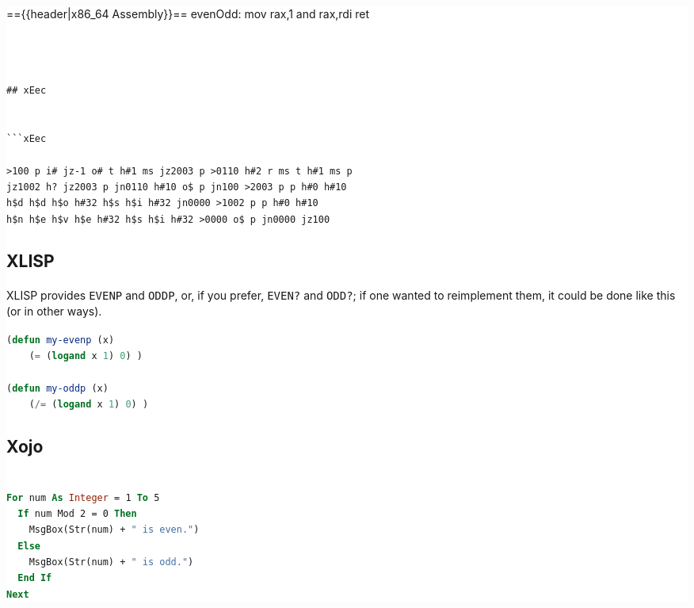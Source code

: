 
=={{header|x86_64 Assembly}}==
<lang x86_64 Assembly>
evenOdd:
mov  rax,1
and  rax,rdi
ret

```



## xEec


```xEec

>100 p i# jz-1 o# t h#1 ms jz2003 p >0110 h#2 r ms t h#1 ms p 
jz1002 h? jz2003 p jn0110 h#10 o$ p jn100 >2003 p p h#0 h#10 
h$d h$d h$o h#32 h$s h$i h#32 jn0000 >1002 p p h#0 h#10 
h$n h$e h$v h$e h#32 h$s h$i h#32 >0000 o$ p jn0000 jz100

```



## XLISP

XLISP provides <tt>EVENP</tt> and <tt>ODDP</tt>, or, if you prefer, <tt>EVEN?</tt> and <tt>ODD?</tt>; if one wanted to reimplement them, it could be done like this (or in other ways).

```lisp
(defun my-evenp (x)
    (= (logand x 1) 0) )

(defun my-oddp (x)
    (/= (logand x 1) 0) )
```



## Xojo


```vb

For num As Integer = 1 To 5
  If num Mod 2 = 0 Then
    MsgBox(Str(num) + " is even.")
  Else
    MsgBox(Str(num) + " is odd.")
  End If
Next

```
